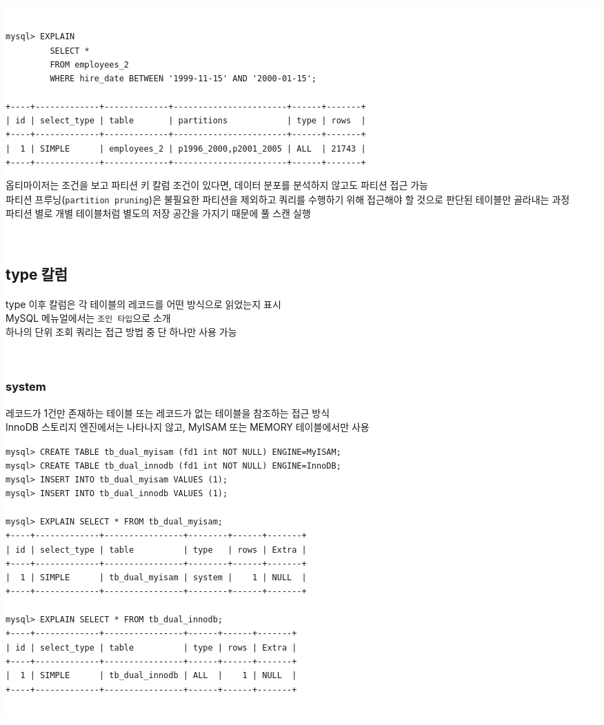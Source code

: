 <br>

```
mysql> EXPLAIN
         SELECT *
         FROM employees_2
         WHERE hire_date BETWEEN '1999-11-15' AND '2000-01-15';

+----+-------------+-------------+-----------------------+------+-------+
| id | select_type | table       | partitions            | type | rows  |
+----+-------------+-------------+-----------------------+------+-------+
|  1 | SIMPLE      | employees_2 | p1996_2000,p2001_2005 | ALL  | 21743 |
+----+-------------+-------------+-----------------------+------+-------+
```

옵티마이저는 조건을 보고 파티션 키 칼럼 조건이 있다면, 데이터 분포를 분석하지 않고도 파티션 접근 가능  
파티션 프루닝(`partition pruning`)은 불필요한 파티션을 제외하고 쿼리를 수행하기 위해 접근해야 할 것으로 판단된 테이블만 골라내는 과정   
파티션 별로 개별 테이블처럼 별도의 저장 공간을 가지기 때문에 풀 스캔 실행  

<br>

## type 칼럼
type 이후 칼럼은 각 테이블의 레코드를 어떤 방식으로 읽었는지 표시  
MySQL 메뉴얼에서는 `조인 타입`으로 소개  
하나의 단위 조회 쿼리는 접근 방법 중 단 하나만 사용 가능  

<br>

### system
레코드가 1건만 존재하는 테이블 또는 레코드가 없는 테이블을 참조하는 접근 방식  
InnoDB 스토리지 엔진에서는 나타나지 않고, MyISAM 또는 MEMORY 테이블에서만 사용  

```
mysql> CREATE TABLE tb_dual_myisam (fd1 int NOT NULL) ENGINE=MyISAM;
mysql> CREATE TABLE tb_dual_innodb (fd1 int NOT NULL) ENGINE=InnoDB;
mysql> INSERT INTO tb_dual_myisam VALUES (1);
mysql> INSERT INTO tb_dual_innodb VALUES (1);

mysql> EXPLAIN SELECT * FROM tb_dual_myisam;
+----+-------------+----------------+--------+------+-------+
| id | select_type | table          | type   | rows | Extra |
+----+-------------+----------------+--------+------+-------+
|  1 | SIMPLE      | tb_dual_myisam | system |    1 | NULL  |
+----+-------------+----------------+--------+------+-------+

mysql> EXPLAIN SELECT * FROM tb_dual_innodb;
+----+-------------+----------------+------+------+-------+
| id | select_type | table          | type | rows | Extra |
+----+-------------+----------------+------+------+-------+
|  1 | SIMPLE      | tb_dual_innodb | ALL  |    1 | NULL  |
+----+-------------+----------------+------+------+-------+
```

<br>
